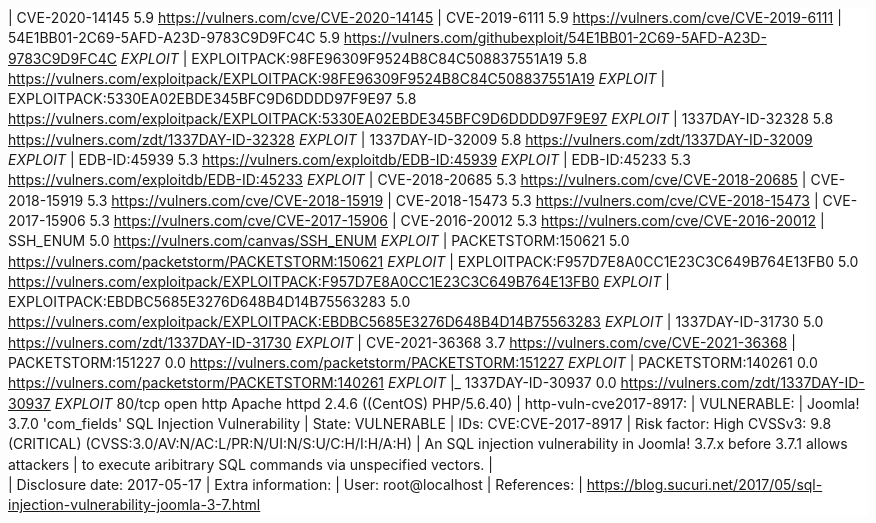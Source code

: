 |       CVE-2020-14145  5.9     https://vulners.com/cve/CVE-2020-14145
|       CVE-2019-6111   5.9     https://vulners.com/cve/CVE-2019-6111
|       54E1BB01-2C69-5AFD-A23D-9783C9D9FC4C    5.9     https://vulners.com/githubexploit/54E1BB01-2C69-5AFD-A23D-9783C9D9FC4C  *EXPLOIT*
|       EXPLOITPACK:98FE96309F9524B8C84C508837551A19    5.8     https://vulners.com/exploitpack/EXPLOITPACK:98FE96309F9524B8C84C508837551A19    *EXPLOIT*
|       EXPLOITPACK:5330EA02EBDE345BFC9D6DDDD97F9E97    5.8     https://vulners.com/exploitpack/EXPLOITPACK:5330EA02EBDE345BFC9D6DDDD97F9E97    *EXPLOIT*
|       1337DAY-ID-32328        5.8     https://vulners.com/zdt/1337DAY-ID-32328        *EXPLOIT*
|       1337DAY-ID-32009        5.8     https://vulners.com/zdt/1337DAY-ID-32009        *EXPLOIT*
|       EDB-ID:45939    5.3     https://vulners.com/exploitdb/EDB-ID:45939      *EXPLOIT*
|       EDB-ID:45233    5.3     https://vulners.com/exploitdb/EDB-ID:45233      *EXPLOIT*
|       CVE-2018-20685  5.3     https://vulners.com/cve/CVE-2018-20685
|       CVE-2018-15919  5.3     https://vulners.com/cve/CVE-2018-15919
|       CVE-2018-15473  5.3     https://vulners.com/cve/CVE-2018-15473
|       CVE-2017-15906  5.3     https://vulners.com/cve/CVE-2017-15906
|       CVE-2016-20012  5.3     https://vulners.com/cve/CVE-2016-20012
|       SSH_ENUM        5.0     https://vulners.com/canvas/SSH_ENUM     *EXPLOIT*
|       PACKETSTORM:150621      5.0     https://vulners.com/packetstorm/PACKETSTORM:150621      *EXPLOIT*
|       EXPLOITPACK:F957D7E8A0CC1E23C3C649B764E13FB0    5.0     https://vulners.com/exploitpack/EXPLOITPACK:F957D7E8A0CC1E23C3C649B764E13FB0    *EXPLOIT*
|       EXPLOITPACK:EBDBC5685E3276D648B4D14B75563283    5.0     https://vulners.com/exploitpack/EXPLOITPACK:EBDBC5685E3276D648B4D14B75563283    *EXPLOIT*
|       1337DAY-ID-31730        5.0     https://vulners.com/zdt/1337DAY-ID-31730        *EXPLOIT*
|       CVE-2021-36368  3.7     https://vulners.com/cve/CVE-2021-36368
|       PACKETSTORM:151227      0.0     https://vulners.com/packetstorm/PACKETSTORM:151227      *EXPLOIT*
|       PACKETSTORM:140261      0.0     https://vulners.com/packetstorm/PACKETSTORM:140261      *EXPLOIT*
|_      1337DAY-ID-30937        0.0     https://vulners.com/zdt/1337DAY-ID-30937        *EXPLOIT*
80/tcp   open  http    Apache httpd 2.4.6 ((CentOS) PHP/5.6.40)
| http-vuln-cve2017-8917: 
|   VULNERABLE:
|   Joomla! 3.7.0 'com_fields' SQL Injection Vulnerability
|     State: VULNERABLE
|     IDs:  CVE:CVE-2017-8917
|     Risk factor: High  CVSSv3: 9.8 (CRITICAL) (CVSS:3.0/AV:N/AC:L/PR:N/UI:N/S:U/C:H/I:H/A:H)
|       An SQL injection vulnerability in Joomla! 3.7.x before 3.7.1 allows attackers
|       to execute aribitrary SQL commands via unspecified vectors.
|       
|     Disclosure date: 2017-05-17
|     Extra information:
|       User: root@localhost
|     References:
|       https://blog.sucuri.net/2017/05/sql-injection-vulnerability-joomla-3-7.html